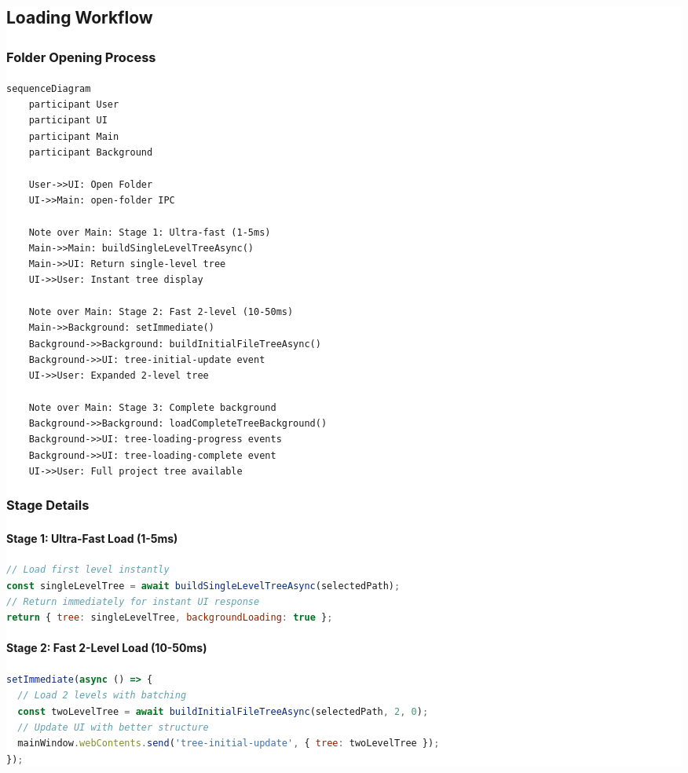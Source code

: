 ## Loading Workflow

### Folder Opening Process

```mermaid
sequenceDiagram
    participant User
    participant UI
    participant Main
    participant Background

    User->>UI: Open Folder
    UI->>Main: open-folder IPC

    Note over Main: Stage 1: Ultra-fast (1-5ms)
    Main->>Main: buildSingleLevelTreeAsync()
    Main->>UI: Return single-level tree
    UI->>User: Instant tree display

    Note over Main: Stage 2: Fast 2-level (10-50ms)
    Main->>Background: setImmediate()
    Background->>Background: buildInitialFileTreeAsync()
    Background->>UI: tree-initial-update event
    UI->>User: Expanded 2-level tree

    Note over Main: Stage 3: Complete background
    Background->>Background: loadCompleteTreeBackground()
    Background->>UI: tree-loading-progress events
    Background->>UI: tree-loading-complete event
    UI->>User: Full project tree available
```

### Stage Details

#### Stage 1: Ultra-Fast Load (1-5ms)

```javascript
// Load first level instantly
const singleLevelTree = await buildSingleLevelTreeAsync(selectedPath);
// Return immediately for instant UI response
return { tree: singleLevelTree, backgroundLoading: true };
```

#### Stage 2: Fast 2-Level Load (10-50ms)

```javascript
setImmediate(async () => {
  // Load 2 levels with batching
  const twoLevelTree = await buildInitialFileTreeAsync(selectedPath, 2, 0);
  // Update UI with better structure
  mainWindow.webContents.send('tree-initial-update', { tree: twoLevelTree });
});
```
